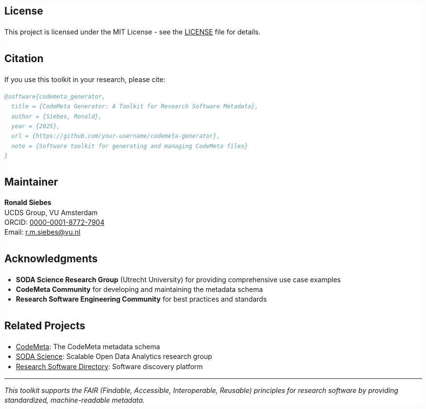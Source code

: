## License

This project is licensed under the MIT License - see the [LICENSE](LICENSE) file for details.

## Citation

If you use this toolkit in your research, please cite:

```bibtex
@software{codemeta_generator,
  title = {CodeMeta Generator: A Toolkit for Research Software Metadata},
  author = {Siebes, Ronald},
  year = {2025},
  url = {https://github.com/your-username/codemeta-generator},
  note = {Software toolkit for generating and managing CodeMeta files}
}
```

## Maintainer

**Ronald Siebes**  
UCDS Group, VU Amsterdam  
ORCID: [0000-0001-8772-7904](https://orcid.org/0000-0001-8772-7904)  
Email: [r.m.siebes@vu.nl](mailto:r.m.siebes@vu.nl)

## Acknowledgments

- **SODA Science Research Group** (Utrecht University) for providing comprehensive use case examples
- **CodeMeta Community** for developing and maintaining the metadata schema
- **Research Software Engineering Community** for best practices and standards

## Related Projects

- [CodeMeta](https://codemeta.github.io/): The CodeMeta metadata schema
- [SODA Science](https://sodascience.github.io/): Scalable Open Data Analytics research group
- [Research Software Directory](https://research-software-directory.org/): Software discovery platform

---

*This toolkit supports the FAIR (Findable, Accessible, Interoperable, Reusable) principles for research software by providing standardized, machine-readable metadata.*

